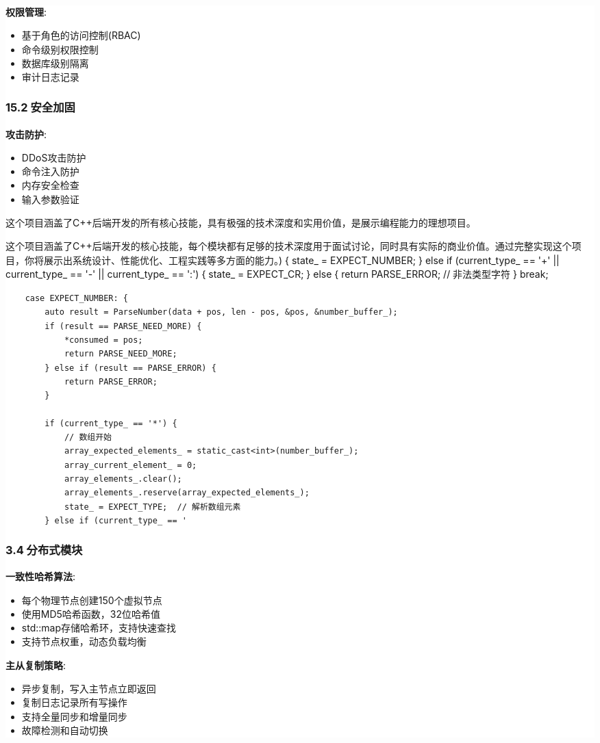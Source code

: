 **权限管理**:
- 基于角色的访问控制(RBAC)
- 命令级别权限控制
- 数据库级别隔离
- 审计日志记录

### 15.2 安全加固
**攻击防护**:
- DDoS攻击防护
- 命令注入防护
- 内存安全检查
- 输入参数验证

这个项目涵盖了C++后端开发的所有核心技能，具有极强的技术深度和实用价值，是展示编程能力的理想项目。

这个项目涵盖了C++后端开发的核心技能，每个模块都有足够的技术深度用于面试讨论，同时具有实际的商业价值。通过完整实现这个项目，你将展示出系统设计、性能优化、工程实践等多方面的能力。) {
                state_ = EXPECT_NUMBER;
            } else if (current_type_ == '+' || current_type_ == '-' || current_type_ == ':') {
                state_ = EXPECT_CR;
            } else {
                return PARSE_ERROR;  // 非法类型字符
            }
            break;
            
        case EXPECT_NUMBER: {
            auto result = ParseNumber(data + pos, len - pos, &pos, &number_buffer_);
            if (result == PARSE_NEED_MORE) {
                *consumed = pos;
                return PARSE_NEED_MORE;
            } else if (result == PARSE_ERROR) {
                return PARSE_ERROR;
            }
            
            if (current_type_ == '*') {
                // 数组开始
                array_expected_elements_ = static_cast<int>(number_buffer_);
                array_current_element_ = 0;
                array_elements_.clear();
                array_elements_.reserve(array_expected_elements_);
                state_ = EXPECT_TYPE;  // 解析数组元素
            } else if (current_type_ == '

### 3.4 分布式模块

**一致性哈希算法**:
- 每个物理节点创建150个虚拟节点
- 使用MD5哈希函数，32位哈希值
- std::map存储哈希环，支持快速查找
- 支持节点权重，动态负载均衡

**主从复制策略**:
- 异步复制，写入主节点立即返回
- 复制日志记录所有写操作
- 支持全量同步和增量同步
- 故障检测和自动切换
